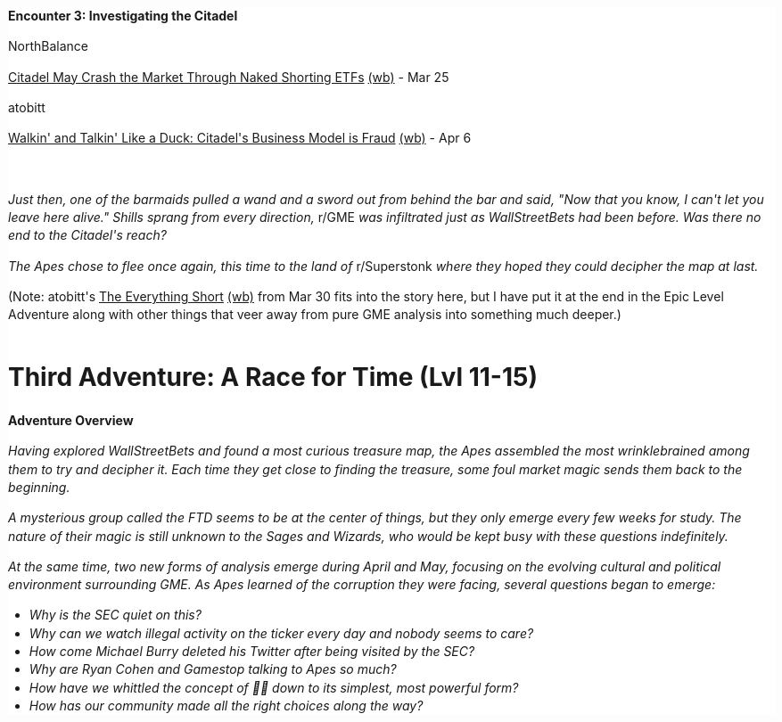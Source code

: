
**Encounter 3: Investigating the Citadel**


NorthBalance


[Citadel May Crash the Market Through Naked Shorting ETFs](https://www.reddit.com/r/GME/comments/md69vo/dd_why_gme_went_up_today_and_how_citadel_may/) [(wb)](https://web.archive.org/web/20210403154554/https://www.reddit.com/r/GME/comments/md69vo/dd_why_gme_went_up_today_and_how_citadel_may/) - Mar 25


atobitt


[Walkin' and Talkin' Like a Duck: Citadel's Business Model is Fraud](https://www.reddit.com/r/Superstonk/comments/ml48ov/walkin_like_a_duck_talkin_like_a_duck/) [(wb)](https://web.archive.org/web/20210608033929/https://www.reddit.com/r/Superstonk/comments/ml48ov/walkin_like_a_duck_talkin_like_a_duck/) - Apr 6


​


*Just then, one of the barmaids pulled a wand and a sword out from behind the bar and said, "Now that you know, I can't let you leave here alive." Shills sprang from every direction,* r/GME *was infiltrated just as WallStreetBets had been before. Was there no end to the Citadel's reach?*


*The Apes chose to flee once again, this time to the land of* r/Superstonk *where they hoped they could decipher the map at last.*


(Note: atobitt's [The Everything Short](https://www.reddit.com/r/GME/comments/mgucv2/the_everything_short/) [(wb)](https://web.archive.org/web/20210421071946/https://www.reddit.com/r/GME/comments/mgucv2/the_everything_short/) from Mar 30 fits into the story here, but I have put it at the end in the Epic Level Adventure along with other things that veer away from pure GME analysis into something much deeper.)


Third Adventure: A Race for Time (Lvl 11-15)
============================================


**Adventure Overview**


*Having explored WallStreetBets and found a most curious treasure map, the Apes assembled the most wrinklebrained among them to try and decipher it. Each time they get close to finding the treasure, some foul market magic sends them back to the beginning.*


*A mysterious group called the FTD seems to be at the center of things, but they only emerge every few weeks for study. The nature of their magic is still unknown to the Sages and Wizards, who would be kept busy with these questions indefinitely.*


*At the same time, two new forms of analysis emerge during April and May, focusing on the evolving cultural and political environment surrounding GME. As Apes learned of the corruption they were facing, several questions began to emerge:*


* *Why is the SEC quiet on this?*
* *Why can we watch illegal activity on the ticker every day and nobody seems to care?*
* *How come Michael Burry deleted his Twitter after being visited by the SEC?*
* *Why are Ryan Cohen and Gamestop talking to Apes so much?*
* *How have we whittled the concept of 💎🙌 down to its simplest, most powerful form?*
* *How has our community made all the right choices along the way?*
